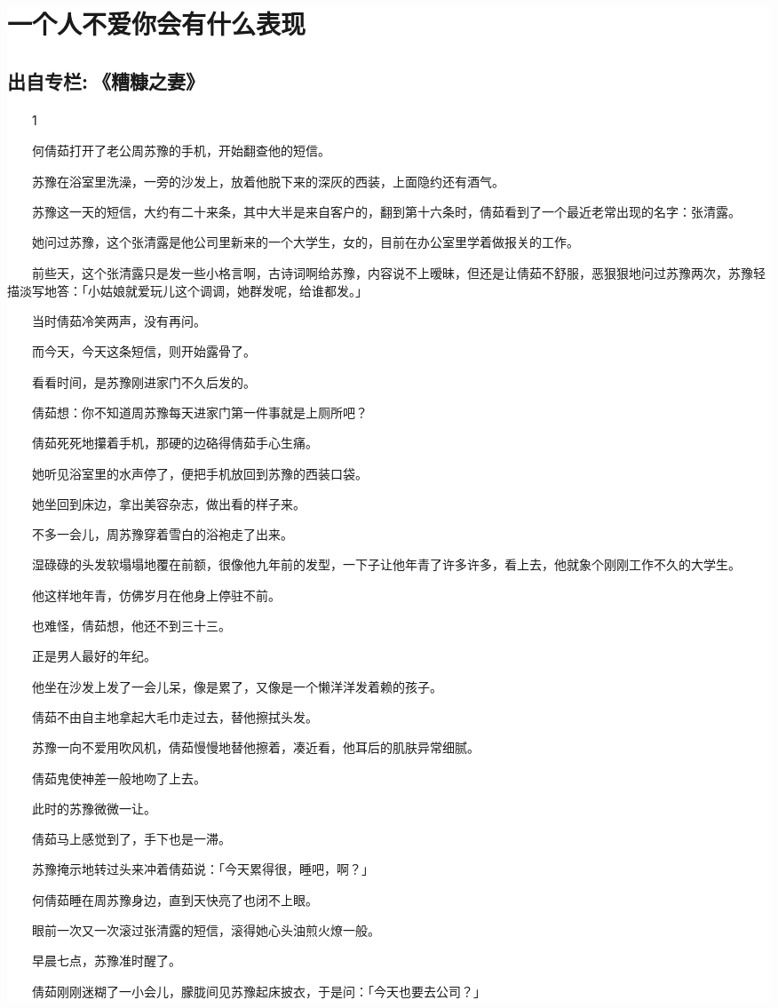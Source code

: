 # 一个人不爱你会有什么表现  
## 出自专栏: 《糟糠之妻》  
&emsp;&emsp;1  
  
&emsp;&emsp;何倩茹打开了老公周苏豫的手机，开始翻查他的短信。  
  
&emsp;&emsp;苏豫在浴室里洗澡，一旁的沙发上，放着他脱下来的深灰的西装，上面隐约还有酒气。  
  
&emsp;&emsp;苏豫这一天的短信，大约有二十来条，其中大半是来自客户的，翻到第十六条时，倩茹看到了一个最近老常出现的名字：张清露。  
  
&emsp;&emsp;她问过苏豫，这个张清露是他公司里新来的一个大学生，女的，目前在办公室里学着做报关的工作。  
  
&emsp;&emsp;前些天，这个张清露只是发一些小格言啊，古诗词啊给苏豫，内容说不上暧昧，但还是让倩茹不舒服，恶狠狠地问过苏豫两次，苏豫轻描淡写地答：「小姑娘就爱玩儿这个调调，她群发呢，给谁都发。」  
  
&emsp;&emsp;当时倩茹冷笑两声，没有再问。  
  
&emsp;&emsp;而今天，今天这条短信，则开始露骨了。  
  
&emsp;&emsp;看看时间，是苏豫刚进家门不久后发的。  
  
&emsp;&emsp;倩茹想：你不知道周苏豫每天进家门第一件事就是上厕所吧？  
  
&emsp;&emsp;倩茹死死地攥着手机，那硬的边硌得倩茹手心生痛。  
  
&emsp;&emsp;她听见浴室里的水声停了，便把手机放回到苏豫的西装口袋。  
  
&emsp;&emsp;她坐回到床边，拿出美容杂志，做出看的样子来。  
  
&emsp;&emsp;不多一会儿，周苏豫穿着雪白的浴袍走了出来。  
  
&emsp;&emsp;湿碌碌的头发软塌塌地覆在前额，很像他九年前的发型，一下子让他年青了许多许多，看上去，他就象个刚刚工作不久的大学生。  
  
&emsp;&emsp;他这样地年青，仿佛岁月在他身上停驻不前。  
  
&emsp;&emsp;也难怪，倩茹想，他还不到三十三。  
  
&emsp;&emsp;正是男人最好的年纪。  
  
&emsp;&emsp;他坐在沙发上发了一会儿呆，像是累了，又像是一个懒洋洋发着赖的孩子。  
  
&emsp;&emsp;倩茹不由自主地拿起大毛巾走过去，替他擦拭头发。  
  
&emsp;&emsp;苏豫一向不爱用吹风机，倩茹慢慢地替他擦着，凑近看，他耳后的肌肤异常细腻。  
  
&emsp;&emsp;倩茹鬼使神差一般地吻了上去。  
  
&emsp;&emsp;此时的苏豫微微一让。  
  
&emsp;&emsp;倩茹马上感觉到了，手下也是一滞。  
  
&emsp;&emsp;苏豫掩示地转过头来冲着倩茹说：「今天累得很，睡吧，啊？」  
  
&emsp;&emsp;何倩茹睡在周苏豫身边，直到天快亮了也闭不上眼。  
  
&emsp;&emsp;眼前一次又一次滚过张清露的短信，滚得她心头油煎火燎一般。  
  
&emsp;&emsp;早晨七点，苏豫准时醒了。  
  
&emsp;&emsp;倩茹刚刚迷糊了一小会儿，朦胧间见苏豫起床披衣，于是问：「今天也要去公司？」  
  